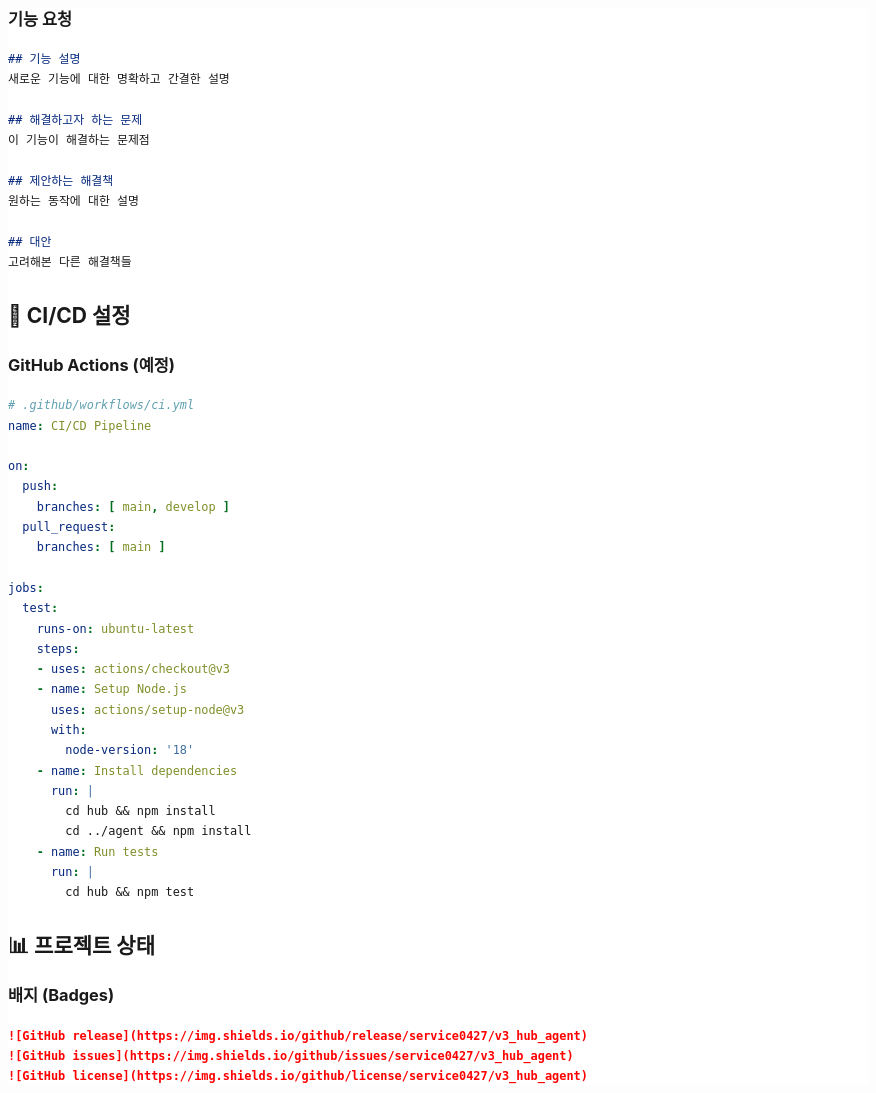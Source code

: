 ### 기능 요청
```markdown
## 기능 설명
새로운 기능에 대한 명확하고 간결한 설명

## 해결하고자 하는 문제
이 기능이 해결하는 문제점

## 제안하는 해결책
원하는 동작에 대한 설명

## 대안
고려해본 다른 해결책들
```

## 🚀 CI/CD 설정

### GitHub Actions (예정)
```yaml
# .github/workflows/ci.yml
name: CI/CD Pipeline

on:
  push:
    branches: [ main, develop ]
  pull_request:
    branches: [ main ]

jobs:
  test:
    runs-on: ubuntu-latest
    steps:
    - uses: actions/checkout@v3
    - name: Setup Node.js
      uses: actions/setup-node@v3
      with:
        node-version: '18'
    - name: Install dependencies
      run: |
        cd hub && npm install
        cd ../agent && npm install
    - name: Run tests
      run: |
        cd hub && npm test
```

## 📊 프로젝트 상태

### 배지 (Badges)
```markdown
![GitHub release](https://img.shields.io/github/release/service0427/v3_hub_agent)
![GitHub issues](https://img.shields.io/github/issues/service0427/v3_hub_agent)
![GitHub license](https://img.shields.io/github/license/service0427/v3_hub_agent)
```
